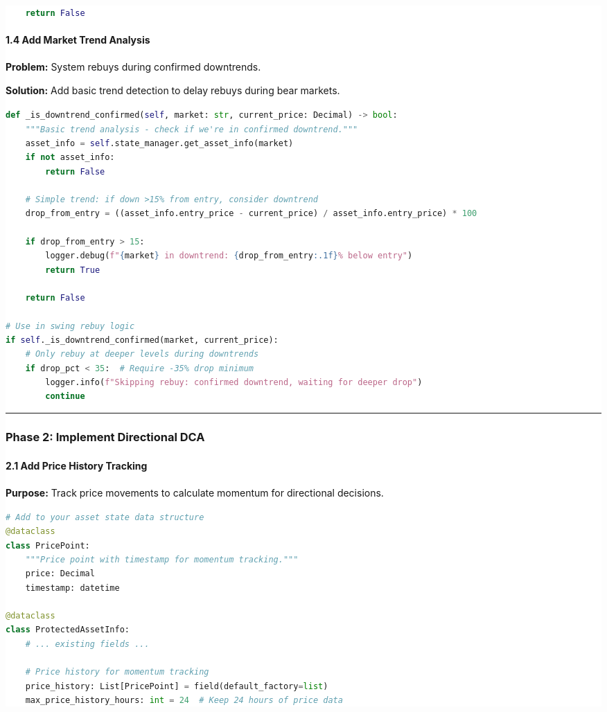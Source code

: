 ```python
    return False
```

#### 1.4 Add Market Trend Analysis

**Problem:** System rebuys during confirmed downtrends.

**Solution:** Add basic trend detection to delay rebuys during bear markets.

```python  
def _is_downtrend_confirmed(self, market: str, current_price: Decimal) -> bool:
    """Basic trend analysis - check if we're in confirmed downtrend."""
    asset_info = self.state_manager.get_asset_info(market)
    if not asset_info:
        return False
    
    # Simple trend: if down >15% from entry, consider downtrend
    drop_from_entry = ((asset_info.entry_price - current_price) / asset_info.entry_price) * 100
    
    if drop_from_entry > 15:
        logger.debug(f"{market} in downtrend: {drop_from_entry:.1f}% below entry")
        return True
        
    return False

# Use in swing rebuy logic
if self._is_downtrend_confirmed(market, current_price):
    # Only rebuy at deeper levels during downtrends
    if drop_pct < 35:  # Require -35% drop minimum
        logger.info(f"Skipping rebuy: confirmed downtrend, waiting for deeper drop")
        continue
```

---

### Phase 2: Implement Directional DCA

#### 2.1 Add Price History Tracking

**Purpose:** Track price movements to calculate momentum for directional decisions.

```python
# Add to your asset state data structure
@dataclass
class PricePoint:
    """Price point with timestamp for momentum tracking."""
    price: Decimal
    timestamp: datetime

@dataclass  
class ProtectedAssetInfo:
    # ... existing fields ...
    
    # Price history for momentum tracking
    price_history: List[PricePoint] = field(default_factory=list)
    max_price_history_hours: int = 24  # Keep 24 hours of price data
```
